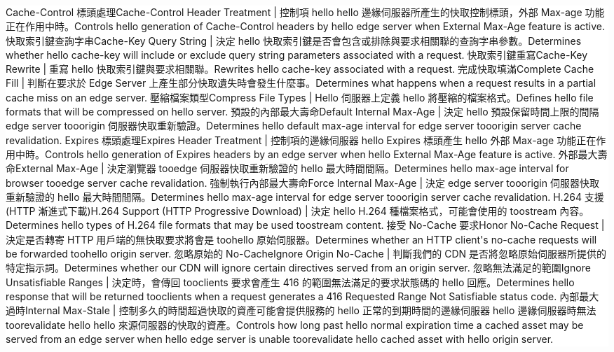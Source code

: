 <span data-ttu-id="5ba58-229">Cache-Control 標頭處理</span><span class="sxs-lookup"><span data-stu-id="5ba58-229">Cache-Control Header Treatment</span></span> | <span data-ttu-id="5ba58-230">控制項 hello hello 邊緣伺服器所產生的快取控制標頭，外部 Max-age 功能正在作用中時。</span><span class="sxs-lookup"><span data-stu-id="5ba58-230">Controls hello generation of Cache-Control headers by hello edge server when External Max-Age feature is active.</span></span>
<span data-ttu-id="5ba58-231">快取索引鍵查詢字串</span><span class="sxs-lookup"><span data-stu-id="5ba58-231">Cache-Key Query String</span></span> | <span data-ttu-id="5ba58-232">決定 hello 快取索引鍵是否會包含或排除與要求相關聯的查詢字串參數。</span><span class="sxs-lookup"><span data-stu-id="5ba58-232">Determines whether hello cache-key will include or exclude query string parameters associated with a request.</span></span>
<span data-ttu-id="5ba58-233">快取索引鍵重寫</span><span class="sxs-lookup"><span data-stu-id="5ba58-233">Cache-Key Rewrite</span></span> | <span data-ttu-id="5ba58-234">重寫 hello 快取索引鍵與要求相關聯。</span><span class="sxs-lookup"><span data-stu-id="5ba58-234">Rewrites hello cache-key associated with a request.</span></span>
<span data-ttu-id="5ba58-235">完成快取填滿</span><span class="sxs-lookup"><span data-stu-id="5ba58-235">Complete Cache Fill</span></span> | <span data-ttu-id="5ba58-236">判斷在要求於 Edge Server 上產生部分快取遺失時會發生什麼事。</span><span class="sxs-lookup"><span data-stu-id="5ba58-236">Determines what happens when a request results in a partial cache miss on an edge server.</span></span>
<span data-ttu-id="5ba58-237">壓縮檔案類型</span><span class="sxs-lookup"><span data-stu-id="5ba58-237">Compress File Types</span></span> | <span data-ttu-id="5ba58-238">Hello 伺服器上定義 hello 將壓縮的檔案格式。</span><span class="sxs-lookup"><span data-stu-id="5ba58-238">Defines hello file formats that will be compressed on hello server.</span></span>
<span data-ttu-id="5ba58-239">預設的內部最大壽命</span><span class="sxs-lookup"><span data-stu-id="5ba58-239">Default Internal Max-Age</span></span> | <span data-ttu-id="5ba58-240">決定 hello 預設保留時間上限的間隔 edge server tooorigin 伺服器快取重新驗證。</span><span class="sxs-lookup"><span data-stu-id="5ba58-240">Determines hello default max-age interval for edge server tooorigin server cache revalidation.</span></span>
<span data-ttu-id="5ba58-241">Expires 標頭處理</span><span class="sxs-lookup"><span data-stu-id="5ba58-241">Expires Header Treatment</span></span> | <span data-ttu-id="5ba58-242">控制項的邊緣伺服器 hello Expires 標頭產生 hello 外部 Max-age 功能正在作用中時。</span><span class="sxs-lookup"><span data-stu-id="5ba58-242">Controls hello generation of Expires headers by an edge server when hello External Max-Age feature is active.</span></span>
<span data-ttu-id="5ba58-243">外部最大壽命</span><span class="sxs-lookup"><span data-stu-id="5ba58-243">External Max-Age</span></span> | <span data-ttu-id="5ba58-244">決定瀏覽器 tooedge 伺服器快取重新驗證的 hello 最大時間間隔。</span><span class="sxs-lookup"><span data-stu-id="5ba58-244">Determines hello max-age interval for browser tooedge server cache revalidation.</span></span>
<span data-ttu-id="5ba58-245">強制執行內部最大壽命</span><span class="sxs-lookup"><span data-stu-id="5ba58-245">Force Internal Max-Age</span></span> | <span data-ttu-id="5ba58-246">決定 edge server tooorigin 伺服器快取重新驗證的 hello 最大時間間隔。</span><span class="sxs-lookup"><span data-stu-id="5ba58-246">Determines hello max-age interval for edge server tooorigin server cache revalidation.</span></span>
<span data-ttu-id="5ba58-247">H.264 支援 (HTTP 漸進式下載)</span><span class="sxs-lookup"><span data-stu-id="5ba58-247">H.264 Support (HTTP Progressive Download)</span></span> | <span data-ttu-id="5ba58-248">決定 hello H.264 種檔案格式，可能會使用的 toostream 內容。</span><span class="sxs-lookup"><span data-stu-id="5ba58-248">Determines hello types of H.264 file formats that may be used toostream content.</span></span>
<span data-ttu-id="5ba58-249">接受 No-Cache 要求</span><span class="sxs-lookup"><span data-stu-id="5ba58-249">Honor No-Cache Request</span></span> | <span data-ttu-id="5ba58-250">決定是否轉寄 HTTP 用戶端的無快取要求將會是 toohello 原始伺服器。</span><span class="sxs-lookup"><span data-stu-id="5ba58-250">Determines whether an HTTP client's no-cache requests will be forwarded toohello origin server.</span></span>
<span data-ttu-id="5ba58-251">忽略原始的 No-Cache</span><span class="sxs-lookup"><span data-stu-id="5ba58-251">Ignore Origin No-Cache</span></span> | <span data-ttu-id="5ba58-252">判斷我們的 CDN 是否將忽略原始伺服器所提供的特定指示詞。</span><span class="sxs-lookup"><span data-stu-id="5ba58-252">Determines whether our CDN will ignore certain directives served from an origin server.</span></span>
<span data-ttu-id="5ba58-253">忽略無法滿足的範圍</span><span class="sxs-lookup"><span data-stu-id="5ba58-253">Ignore Unsatisfiable Ranges</span></span> | <span data-ttu-id="5ba58-254">決定時，會傳回 tooclients 要求會產生 416 的範圍無法滿足的要求狀態碼的 hello 回應。</span><span class="sxs-lookup"><span data-stu-id="5ba58-254">Determines hello response that will be returned tooclients when a request generates a 416 Requested Range Not Satisfiable status code.</span></span>
<span data-ttu-id="5ba58-255">內部最大過時</span><span class="sxs-lookup"><span data-stu-id="5ba58-255">Internal Max-Stale</span></span> | <span data-ttu-id="5ba58-256">控制多久的時間超過快取的資產可能會提供服務的 hello 正常的到期時間的邊緣伺服器 hello 邊緣伺服器時無法 toorevalidate hello hello 來源伺服器的快取的資產。</span><span class="sxs-lookup"><span data-stu-id="5ba58-256">Controls how long past hello normal expiration time a cached asset may be served from an edge server when hello edge server is unable toorevalidate hello cached asset with hello origin server.</span></span>
